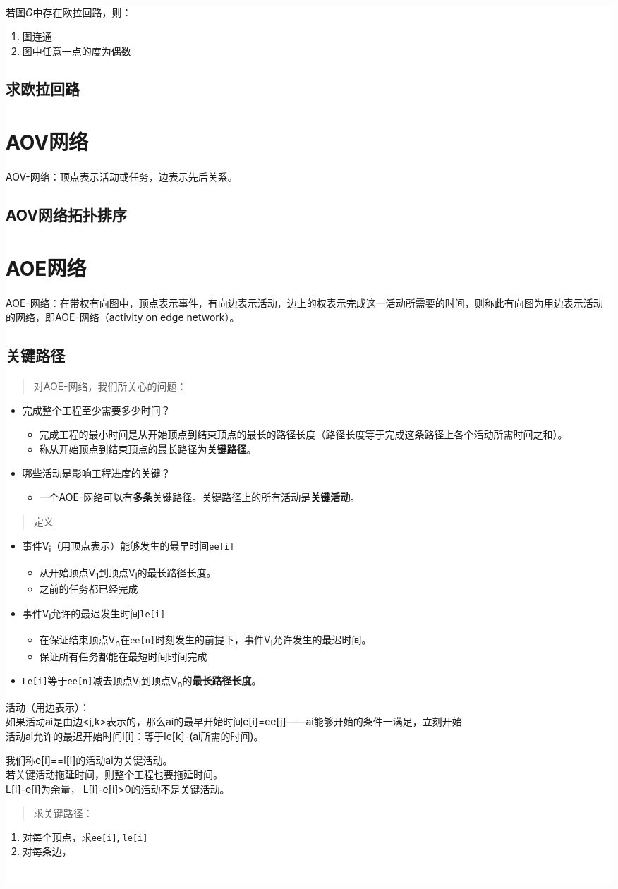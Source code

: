 若图*G*中存在欧拉回路，则：

1. 图连通
2. 图中任意一点的度为偶数

## 求欧拉回路

# AOV网络

AOV-网络：顶点表示活动或任务，边表示先后关系。

## AOV网络拓扑排序

# AOE网络

AOE-网络：在带权有向图中，顶点表示事件，有向边表示活动，边上的权表示完成这一活动所需要的时间，则称此有向图为用边表示活动的网络，即AOE-网络（activity on edge network）。

## 关键路径

> 对AOE-网络，我们所关心的问题：

* 完成整个工程至少需要多少时间？

  * 完成工程的最小时间是从开始顶点到结束顶点的最长的路径长度（路径长度等于完成这条路径上各个活动所需时间之和）。
  * 称从开始顶点到结束顶点的最长路径为**关键路径**。
* 哪些活动是影响工程进度的关键？

  * 一个AOE-网络可以有**多条**关键路径。关键路径上的所有活动是**关键活动**。

> 定义

* 事件V<sub>i</sub>（用顶点表示）能够发生的最早时间`ee[i]`​

  * 从开始顶点V<sub>1</sub>到顶点V<sub>i</sub>的最长路径长度。
  * 之前的任务都已经完成
* 事件V<sub>i</sub>允许的最迟发生时间`le[i]`​

  * 在保证结束顶点V<sub>n</sub>在`ee[n]`​时刻发生的前提下，事件V<sub>i</sub>允许发生的最迟时间。
  * 保证所有任务都能在最短时间时间完成
* ​`Le[i]`​等于`ee[n]`​减去顶点V<sub>i</sub>到顶点V<sub>n</sub>的**最长路径长度**。

活动（用边表示）：  
如果活动ai是由边<j,k>表示的，那么ai的最早开始时间e[i]=ee[j]——ai能够开始的条件一满足，立刻开始  
活动ai允许的最迟开始时间l[i]：等于le[k]-(ai所需的时间)。

我们称e[i]==l[i]的活动ai为关键活动。  
若关键活动拖延时间，则整个工程也要拖延时间。  
L[i]-e[i]为余量， L[i]-e[i]>0的活动不是关键活动。

> 求关键路径：

1. 对每个顶点，求`ee[i]`​, `le[i]`​
2. 对每条边，

‍
